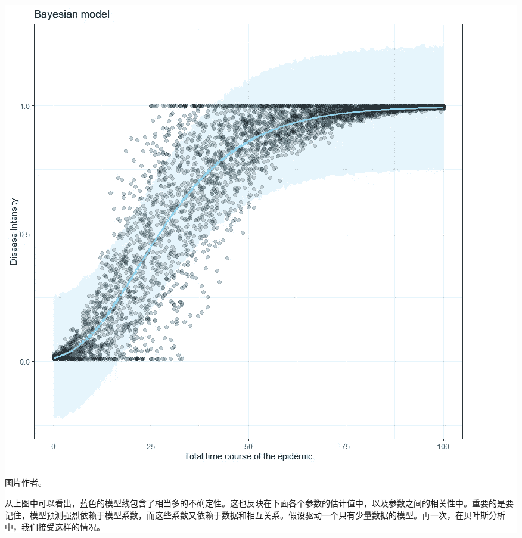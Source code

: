 ![](img/20d458c51841ce1df60aac51485665b2.png)

图片作者。

从上图中可以看出，蓝色的模型线包含了相当多的不确定性。这也反映在下面各个参数的估计值中，以及参数之间的相关性中。重要的是要记住，模型预测强烈依赖于模型系数，而这些系数又依赖于数据和相互关系。假设驱动一个只有少量数据的模型。再一次，在贝叶斯分析中，我们接受这样的情况。
